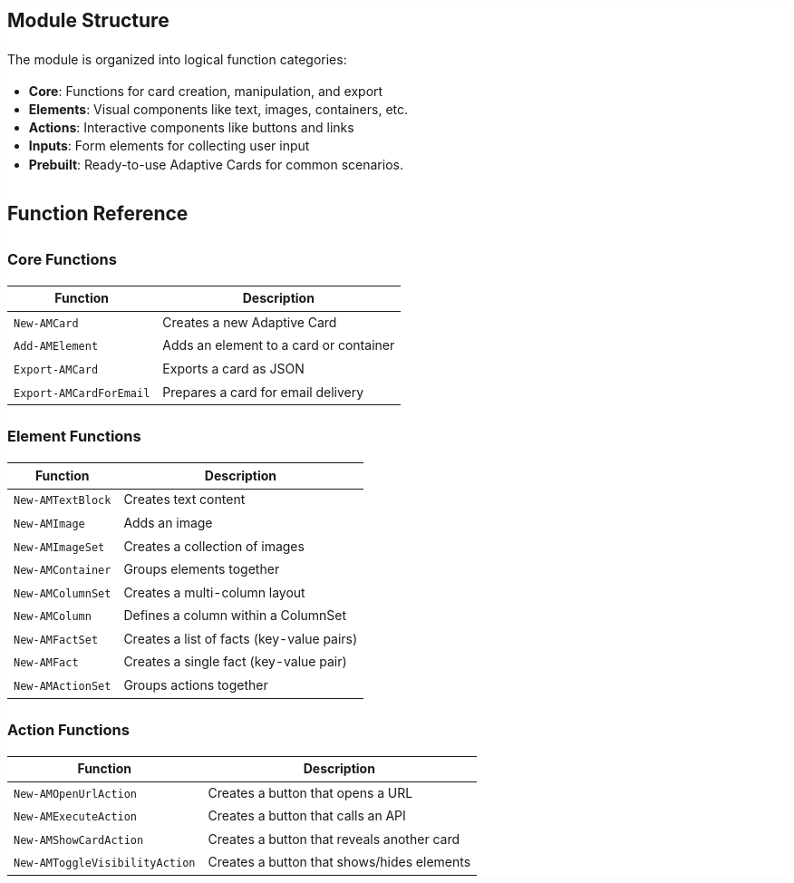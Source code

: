 ## Module Structure

The module is organized into logical function categories:

- **Core**: Functions for card creation, manipulation, and export
- **Elements**: Visual components like text, images, containers, etc.
- **Actions**: Interactive components like buttons and links
- **Inputs**: Form elements for collecting user input
- **Prebuilt**: Ready-to-use Adaptive Cards for common scenarios.

## Function Reference

### Core Functions

| Function                | Description                            |
| ----------------------- | -------------------------------------- |
| `New-AMCard`            | Creates a new Adaptive Card            |
| `Add-AMElement`         | Adds an element to a card or container |
| `Export-AMCard`         | Exports a card as JSON                 |
| `Export-AMCardForEmail` | Prepares a card for email delivery     |

### Element Functions

| Function          | Description                               |
| ----------------- | ----------------------------------------- |
| `New-AMTextBlock` | Creates text content                      |
| `New-AMImage`     | Adds an image                             |
| `New-AMImageSet`  | Creates a collection of images            |
| `New-AMContainer` | Groups elements together                  |
| `New-AMColumnSet` | Creates a multi-column layout             |
| `New-AMColumn`    | Defines a column within a ColumnSet       |
| `New-AMFactSet`   | Creates a list of facts (key-value pairs) |
| `New-AMFact`      | Creates a single fact (key-value pair)    |
| `New-AMActionSet` | Groups actions together                   |

### Action Functions

| Function                       | Description                                |
| ------------------------------ | ------------------------------------------ |
| `New-AMOpenUrlAction`          | Creates a button that opens a URL          |
| `New-AMExecuteAction`          | Creates a button that calls an API         |
| `New-AMShowCardAction`         | Creates a button that reveals another card |
| `New-AMToggleVisibilityAction` | Creates a button that shows/hides elements |
